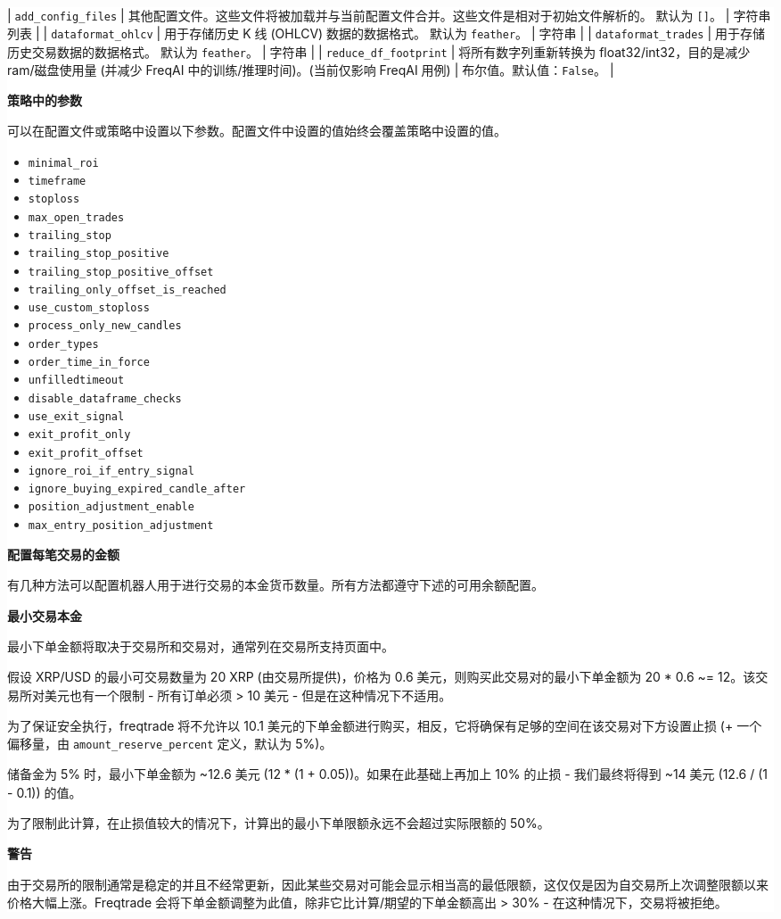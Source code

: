   | `add_config_files`                    | 其他配置文件。这些文件将被加载并与当前配置文件合并。这些文件是相对于初始文件解析的。 默认为 `[]`。                                                                                                                                                                   | 字符串列表                                  |
  | `dataformat_ohlcv`                    | 用于存储历史 K 线 (OHLCV) 数据的数据格式。 默认为 `feather`。                                                                                                                                                                                                            | 字符串                                      |
  | `dataformat_trades`                   | 用于存储历史交易数据的数据格式。 默认为 `feather`。                                                                                                                                                                                                                | 字符串                                      |
  | `reduce_df_footprint`                 | 将所有数字列重新转换为 float32/int32，目的是减少 ram/磁盘使用量 (并减少 FreqAI 中的训练/推理时间)。(当前仅影响 FreqAI 用例)                                                                                                                                           | 布尔值。默认值：`False`。                    |
  
  **策略中的参数**
  
  可以在配置文件或策略中设置以下参数。配置文件中设置的值始终会覆盖策略中设置的值。
  
  *   `minimal_roi`
  *   `timeframe`
  *   `stoploss`
  *   `max_open_trades`
  *   `trailing_stop`
  *   `trailing_stop_positive`
  *   `trailing_stop_positive_offset`
  *   `trailing_only_offset_is_reached`
  *   `use_custom_stoploss`
  *   `process_only_new_candles`
  *   `order_types`
  *   `order_time_in_force`
  *   `unfilledtimeout`
  *   `disable_dataframe_checks`
  *   `use_exit_signal`
  *   `exit_profit_only`
  *   `exit_profit_offset`
  *   `ignore_roi_if_entry_signal`
  *   `ignore_buying_expired_candle_after`
  *   `position_adjustment_enable`
  *   `max_entry_position_adjustment`
  
  **配置每笔交易的金额**
  
  有几种方法可以配置机器人用于进行交易的本金货币数量。所有方法都遵守下述的可用余额配置。
  
  **最小交易本金**
  
  最小下单金额将取决于交易所和交易对，通常列在交易所支持页面中。
  
  假设 XRP/USD 的最小可交易数量为 20 XRP (由交易所提供)，价格为 0.6 美元，则购买此交易对的最小下单金额为 20 * 0.6 ~= 12。该交易所对美元也有一个限制 - 所有订单必须 > 10 美元 - 但是在这种情况下不适用。
  
  为了保证安全执行，freqtrade 将不允许以 10.1 美元的下单金额进行购买，相反，它将确保有足够的空间在该交易对下方设置止损 (+ 一个偏移量，由 `amount_reserve_percent` 定义，默认为 5%)。
  
  储备金为 5% 时，最小下单金额为 ~12.6 美元 (12 * (1 + 0.05))。如果在此基础上再加上 10% 的止损 - 我们最终将得到 ~14 美元 (12.6 / (1 - 0.1)) 的值。
  
  为了限制此计算，在止损值较大的情况下，计算出的最小下单限额永远不会超过实际限额的 50%。
  
  **警告**
  
  由于交易所的限制通常是稳定的并且不经常更新，因此某些交易对可能会显示相当高的最低限额，这仅仅是因为自交易所上次调整限额以来价格大幅上涨。Freqtrade 会将下单金额调整为此值，除非它比计算/期望的下单金额高出 > 30% - 在这种情况下，交易将被拒绝。
  